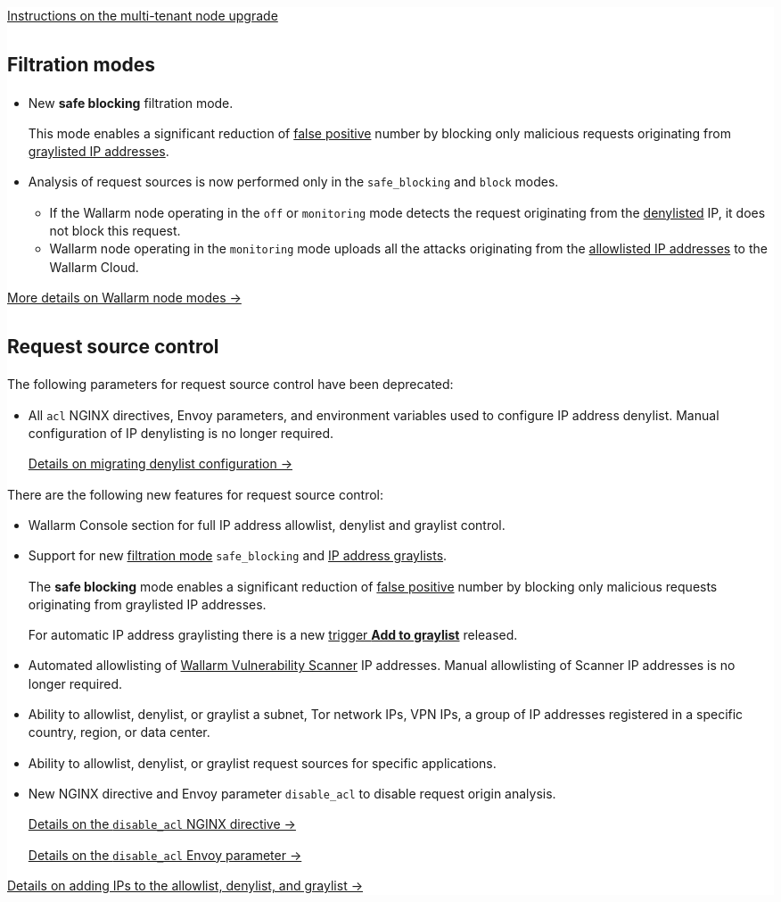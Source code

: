 [Instructions on the multi-tenant node upgrade](../multi-tenant.md)

## Filtration modes

* New **safe blocking** filtration mode.

    This mode enables a significant reduction of [false positive](../../about-wallarm/protecting-against-attacks.md#false-positives) number by blocking only malicious requests originating from [graylisted IP addresses](../../user-guides/ip-lists/graylist.md).
* Analysis of request sources is now performed only in the `safe_blocking` and `block` modes.
    
    * If the Wallarm node operating in the `off` or `monitoring` mode detects the request originating from the [denylisted](../../user-guides/ip-lists/denylist.md) IP, it does not block this request.
    * Wallarm node operating in the `monitoring` mode uploads all the attacks originating from the [allowlisted IP addresses](../../user-guides/ip-lists/allowlist.md) to the Wallarm Cloud.

[More details on Wallarm node modes →](../../admin-en/configure-wallarm-mode.md)

## Request source control

The following parameters for request source control have been deprecated:

* All `acl` NGINX directives, Envoy parameters, and environment variables used to configure IP address denylist. Manual configuration of IP denylisting is no longer required.

    [Details on migrating denylist configuration →](../migrate-ip-lists-to-node-3.md)

There are the following new features for request source control:

* Wallarm Console section for full IP address allowlist, denylist and graylist control.
* Support for new [filtration mode](../../admin-en/configure-wallarm-mode.md) `safe_blocking` and [IP address graylists](../../user-guides/ip-lists/graylist.md).

    The **safe blocking** mode enables a significant reduction of [false positive](../../about-wallarm/protecting-against-attacks.md#false-positives) number by blocking only malicious requests originating from graylisted IP addresses.

    For automatic IP address graylisting there is a new [trigger **Add to graylist**](../../user-guides/triggers/trigger-examples.md#graylist-ip-if-4-or-more-malicious-payloads-are-detected-in-1-hour) released.
* Automated allowlisting of [Wallarm Vulnerability Scanner](../../about-wallarm/detecting-vulnerabilities.md#vunerability-scanner) IP addresses. Manual allowlisting of Scanner IP addresses is no longer required.
* Ability to allowlist, denylist, or graylist a subnet, Tor network IPs, VPN IPs, a group of IP addresses registered in a specific country, region, or data center.
* Ability to allowlist, denylist, or graylist request sources for specific applications.
* New NGINX directive and Envoy parameter `disable_acl` to disable request origin analysis.

    [Details on the `disable_acl` NGINX directive →](../../admin-en/configure-parameters-en.md#disable_acl)

    [Details on the `disable_acl` Envoy parameter →](../../admin-en/configuration-guides/envoy/fine-tuning.md#basic-settings)

[Details on adding IPs to the allowlist, denylist, and graylist →](../../user-guides/ip-lists/overview.md)
